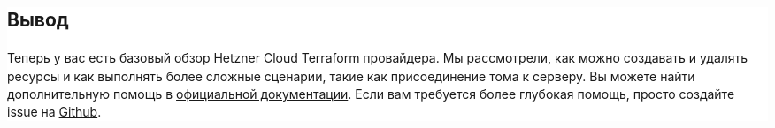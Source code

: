 ## Вывод

Теперь у вас есть базовый обзор Hetzner Cloud Terraform провайдера. Мы рассмотрели, как можно создавать и удалять ресурсы и как выполнять более сложные сценарии, такие как присоединение тома к серверу. Вы можете найти дополнительную помощь в [официальной документации](https://www.terraform.io/docs/providers/hcloud/index.html). Если вам требуется более глубокая помощь, просто создайте issue на [Github](https://github.com/hetznercloud/terraform-provider-hcloud/issues/new).  
